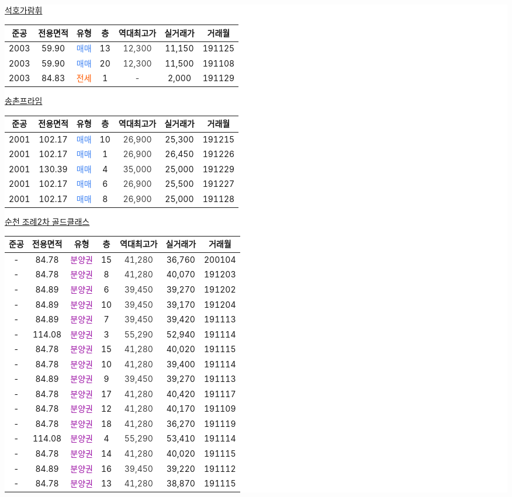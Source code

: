 [석호가람휘](https://search.naver.com/search.naver?query=%EC%A0%84%EB%9D%BC%EB%82%A8%EB%8F%84+%EC%88%9C%EC%B2%9C%EC%8B%9C+%EC%A1%B0%EB%A1%80%EB%8F%99+%EC%84%9D%ED%98%B8%EA%B0%80%EB%9E%8C%ED%9C%98)

|준공|전용면적|유형|층|역대최고가|실거래가|거래월|
|:---:|:---:|:---:|:---:|:---:|:---:|:---:|
|2003|59.90|<span style="color:#4285f3">매매</span>|13|<span style="color:#444444">12,300</span>|11,150|191125|
|2003|59.90|<span style="color:#4285f3">매매</span>|20|<span style="color:#444444">12,300</span>|11,500|191108|
|2003|84.83|<span style="color:#ff5a00">전세</span>|1|<span style="color:#444444">-</span>|2,000|191129|

[송촌프라임](https://search.naver.com/search.naver?query=%EC%A0%84%EB%9D%BC%EB%82%A8%EB%8F%84+%EC%88%9C%EC%B2%9C%EC%8B%9C+%EC%A1%B0%EB%A1%80%EB%8F%99+%EC%86%A1%EC%B4%8C%ED%94%84%EB%9D%BC%EC%9E%84)

|준공|전용면적|유형|층|역대최고가|실거래가|거래월|
|:---:|:---:|:---:|:---:|:---:|:---:|:---:|
|2001|102.17|<span style="color:#4285f3">매매</span>|10|<span style="color:#444444">26,900</span>|25,300|191215|
|2001|102.17|<span style="color:#4285f3">매매</span>|1|<span style="color:#444444">26,900</span>|26,450|191226|
|2001|130.39|<span style="color:#4285f3">매매</span>|4|<span style="color:#444444">35,000</span>|25,000|191229|
|2001|102.17|<span style="color:#4285f3">매매</span>|6|<span style="color:#444444">26,900</span>|25,500|191227|
|2001|102.17|<span style="color:#4285f3">매매</span>|8|<span style="color:#444444">26,900</span>|25,000|191128|

[순천 조례2차 골드클래스](https://search.naver.com/search.naver?query=%EC%A0%84%EB%9D%BC%EB%82%A8%EB%8F%84+%EC%88%9C%EC%B2%9C%EC%8B%9C+%EC%A1%B0%EB%A1%80%EB%8F%99+%EC%88%9C%EC%B2%9C+%EC%A1%B0%EB%A1%802%EC%B0%A8+%EA%B3%A8%EB%93%9C%ED%81%B4%EB%9E%98%EC%8A%A4)

|준공|전용면적|유형|층|역대최고가|실거래가|거래월|
|:---:|:---:|:---:|:---:|:---:|:---:|:---:|
|-|84.78|<span style="color:#9C11A5">분양권</span>|15|<span style="color:#444444">41,280</span>|36,760|200104|
|-|84.78|<span style="color:#9C11A5">분양권</span>|8|<span style="color:#444444">41,280</span>|40,070|191203|
|-|84.89|<span style="color:#9C11A5">분양권</span>|6|<span style="color:#444444">39,450</span>|39,270|191202|
|-|84.89|<span style="color:#9C11A5">분양권</span>|10|<span style="color:#444444">39,450</span>|39,170|191204|
|-|84.89|<span style="color:#9C11A5">분양권</span>|7|<span style="color:#444444">39,450</span>|39,420|191113|
|-|114.08|<span style="color:#9C11A5">분양권</span>|3|<span style="color:#444444">55,290</span>|52,940|191114|
|-|84.78|<span style="color:#9C11A5">분양권</span>|15|<span style="color:#444444">41,280</span>|40,020|191115|
|-|84.78|<span style="color:#9C11A5">분양권</span>|10|<span style="color:#444444">41,280</span>|39,400|191114|
|-|84.89|<span style="color:#9C11A5">분양권</span>|9|<span style="color:#444444">39,450</span>|39,270|191113|
|-|84.78|<span style="color:#9C11A5">분양권</span>|17|<span style="color:#444444">41,280</span>|40,420|191117|
|-|84.78|<span style="color:#9C11A5">분양권</span>|12|<span style="color:#444444">41,280</span>|40,170|191109|
|-|84.78|<span style="color:#9C11A5">분양권</span>|18|<span style="color:#444444">41,280</span>|36,270|191119|
|-|114.08|<span style="color:#9C11A5">분양권</span>|4|<span style="color:#444444">55,290</span>|53,410|191114|
|-|84.78|<span style="color:#9C11A5">분양권</span>|14|<span style="color:#444444">41,280</span>|40,020|191115|
|-|84.89|<span style="color:#9C11A5">분양권</span>|16|<span style="color:#444444">39,450</span>|39,220|191112|
|-|84.78|<span style="color:#9C11A5">분양권</span>|13|<span style="color:#444444">41,280</span>|38,870|191115|
